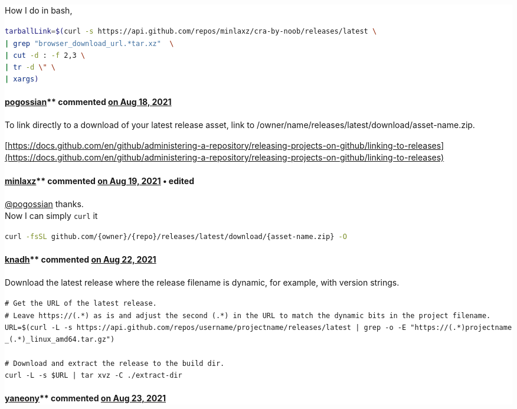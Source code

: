 How I do in bash,

```sh
tarballLink=$(curl -s https://api.github.com/repos/minlaxz/cra-by-noob/releases/latest \
| grep "browser_download_url.*tar.xz"  \
| cut -d : -f 2,3 \
| tr -d \" \
| xargs)
```

#### [pogossian](https://gist.github.com/pogossian)** commented [on Aug 18, 2021](https://gist.github.com/steinwaywhw/a4cd19cda655b8249d908261a62687f8?permalink_comment_id=3864752#gistcomment-3864752)

To link directly to a download of your latest release asset, link to /owner/name/releases/latest/download/asset-name.zip.

[https://docs.github.com/en/github/administering-a-repository/releasing-projects-on-github/linking-to-releases](https://docs.github.com/en/github/administering-a-repository/releasing-projects-on-github/linking-to-releases)

#### [minlaxz](https://gist.github.com/minlaxz)** commented [on Aug 19, 2021](https://gist.github.com/steinwaywhw/a4cd19cda655b8249d908261a62687f8?permalink_comment_id=3865662#gistcomment-3865662) • edited 

[@pogossian](https://github.com/pogossian) thanks.  
Now I can simply `curl` it

```sh
curl -fsSL github.com/{owner}/{repo}/releases/latest/download/{asset-name.zip} -O
```

#### [knadh](https://gist.github.com/knadh)** commented [on Aug 22, 2021](https://gist.github.com/steinwaywhw/a4cd19cda655b8249d908261a62687f8?permalink_comment_id=3868412#gistcomment-3868412)

Download the latest release where the release filename is dynamic, for example, with version strings.

```shell
# Get the URL of the latest release.
# Leave https://(.*) as is and adjust the second (.*) in the URL to match the dynamic bits in the project filename.
URL=$(curl -L -s https://api.github.com/repos/username/projectname/releases/latest | grep -o -E "https://(.*)projectname_(.*)_linux_amd64.tar.gz")

# Download and extract the release to the build dir.
curl -L -s $URL | tar xvz -C ./extract-dir
```

#### [yaneony](https://gist.github.com/yaneony)** commented [on Aug 23, 2021](https://gist.github.com/steinwaywhw/a4cd19cda655b8249d908261a62687f8?permalink_comment_id=3869732#gistcomment-3869732)
